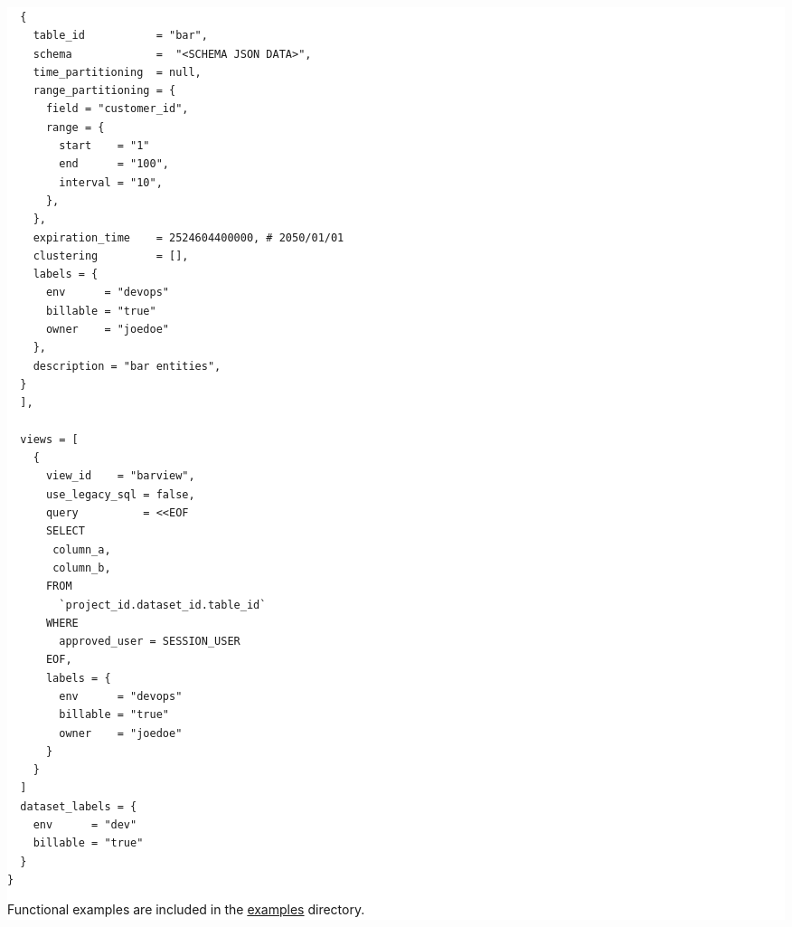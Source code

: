 ```hcl
  {
    table_id           = "bar",
    schema             =  "<SCHEMA JSON DATA>",
    time_partitioning  = null,
    range_partitioning = {
      field = "customer_id",
      range = {
        start    = "1"
        end      = "100",
        interval = "10",
      },
    },
    expiration_time    = 2524604400000, # 2050/01/01
    clustering         = [],
    labels = {
      env      = "devops"
      billable = "true"
      owner    = "joedoe"
    },
    description = "bar entities",
  }
  ],

  views = [
    {
      view_id    = "barview",
      use_legacy_sql = false,
      query          = <<EOF
      SELECT
       column_a,
       column_b,
      FROM
        `project_id.dataset_id.table_id`
      WHERE
        approved_user = SESSION_USER
      EOF,
      labels = {
        env      = "devops"
        billable = "true"
        owner    = "joedoe"
      }
    }
  ]
  dataset_labels = {
    env      = "dev"
    billable = "true"
  }
}
```

Functional examples are included in the
[examples](./examples/) directory.
